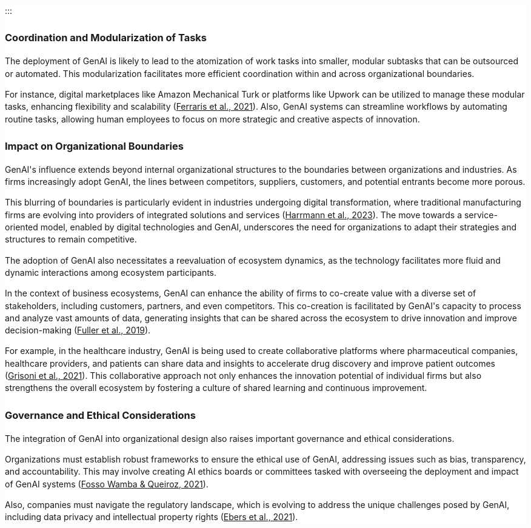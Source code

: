 :::

### Coordination and Modularization of Tasks

The deployment of GenAI is likely to lead to the atomization of work tasks into smaller, modular subtasks that can be outsourced or automated. This modularization facilitates more efficient coordination within and across organizational boundaries.

For instance, digital marketplaces like Amazon Mechanical Turk or platforms like Upwork can be utilized to manage these modular tasks, enhancing flexibility and scalability ([<VPIcon icon="fas fa-globe"/>Ferraris et al., 2021](https://sciencedirect.com/science/article/abs/pii/S0148296319306721)). Also, GenAI systems can streamline workflows by automating routine tasks, allowing human employees to focus on more strategic and creative aspects of innovation.

### Impact on Organizational Boundaries

GenAI's influence extends beyond internal organizational structures to the boundaries between organizations and industries. As firms increasingly adopt GenAI, the lines between competitors, suppliers, customers, and potential entrants become more porous.

This blurring of boundaries is particularly evident in industries undergoing digital transformation, where traditional manufacturing firms are evolving into providers of integrated solutions and services ([<VPIcon icon="fas fa-globe"/>Harrmann et al., 2023](https://emerald.com/insight/content/doi/10.1108/EJM-11-2021-0914/full/html)). The move towards a service-oriented model, enabled by digital technologies and GenAI, underscores the need for organizations to adapt their strategies and structures to remain competitive.

The adoption of GenAI also necessitates a reevaluation of ecosystem dynamics, as the technology facilitates more fluid and dynamic interactions among ecosystem participants.

In the context of business ecosystems, GenAI can enhance the ability of firms to co-create value with a diverse set of stakeholders, including customers, partners, and even competitors. This co-creation is facilitated by GenAI's capacity to process and analyze vast amounts of data, generating insights that can be shared across the ecosystem to drive innovation and improve decision-making ([<VPIcon icon="fas fa-globe"/>Fuller et al., 2019](https://sloanreview.mit.edu/article/the-myths-and-realities-of-business-ecosystems/)).

For example, in the healthcare industry, GenAI is being used to create collaborative platforms where pharmaceutical companies, healthcare providers, and patients can share data and insights to accelerate drug discovery and improve patient outcomes ([<VPIcon icon="fas fa-globe"/>Grisoni et al., 2021](https://pubmed.ncbi.nlm.nih.gov/33779453/)). This collaborative approach not only enhances the innovation potential of individual firms but also strengthens the overall ecosystem by fostering a culture of shared learning and continuous improvement.

### Governance and Ethical Considerations

The integration of GenAI into organizational design also raises important governance and ethical considerations.

Organizations must establish robust frameworks to ensure the ethical use of GenAI, addressing issues such as bias, transparency, and accountability. This may involve creating AI ethics boards or committees tasked with overseeing the deployment and impact of GenAI systems ([<VPIcon icon="fas fa-globe"/>Fosso Wamba & Queiroz, 2021](https://sciencedirect.com/science/article/pii/S2405896322020766)).

Also, companies must navigate the regulatory landscape, which is evolving to address the unique challenges posed by GenAI, including data privacy and intellectual property rights ([<VPIcon icon="fas fa-globe"/>Ebers et al., 2021](https://mdpi.com/2571-8800/4/4/43)).

